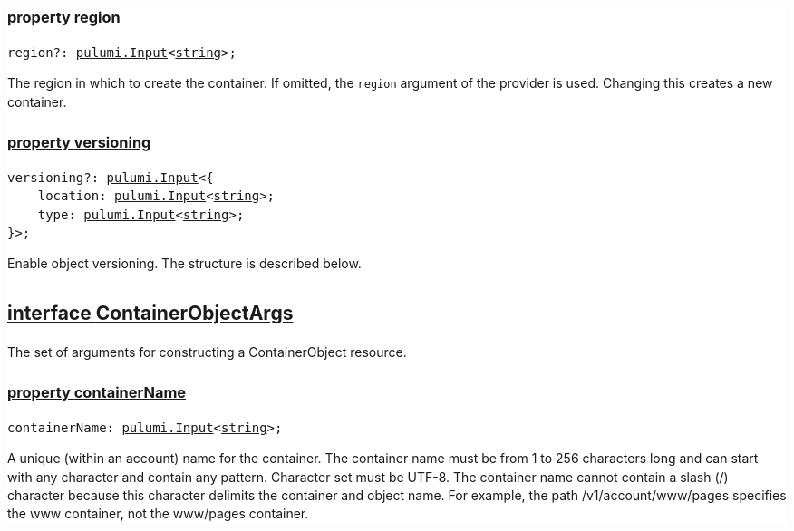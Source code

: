 </div>
<h3 class="pdoc-member-header" id="ContainerArgs-region">
<a class="pdoc-child-name" href="https://github.com/pulumi/pulumi-openstack/blob/4e0cb2ae258b028a225fe5343d20c2278f36332f/sdk/nodejs/objectstorage/container.ts#L240">property <b>region</b></a>
</h3>
<div class="pdoc-member-contents" markdown="1">
<pre class="highlight"><span class='kd'></span>region?: <a href='https://pulumi.io/reference/pkg/nodejs/@pulumi/pulumi/#Input'>pulumi.Input</a>&lt;<span class='kd'><a href='https://developer.mozilla.org/en-US/docs/Web/JavaScript/Reference/Global_Objects/String'>string</a></span>&gt;;</pre>

The region in which to create the container. If
omitted, the `region` argument of the provider is used. Changing this
creates a new container.

</div>
<h3 class="pdoc-member-header" id="ContainerArgs-versioning">
<a class="pdoc-child-name" href="https://github.com/pulumi/pulumi-openstack/blob/4e0cb2ae258b028a225fe5343d20c2278f36332f/sdk/nodejs/objectstorage/container.ts#L244">property <b>versioning</b></a>
</h3>
<div class="pdoc-member-contents" markdown="1">
<pre class="highlight"><span class='kd'></span>versioning?: <a href='https://pulumi.io/reference/pkg/nodejs/@pulumi/pulumi/#Input'>pulumi.Input</a>&lt;{
    location: <a href='https://pulumi.io/reference/pkg/nodejs/@pulumi/pulumi/#Input'>pulumi.Input</a>&lt;<span class='kd'><a href='https://developer.mozilla.org/en-US/docs/Web/JavaScript/Reference/Global_Objects/String'>string</a></span>&gt;;
    type: <a href='https://pulumi.io/reference/pkg/nodejs/@pulumi/pulumi/#Input'>pulumi.Input</a>&lt;<span class='kd'><a href='https://developer.mozilla.org/en-US/docs/Web/JavaScript/Reference/Global_Objects/String'>string</a></span>&gt;;
}&gt;;</pre>

Enable object versioning. The structure is described below.

</div>
</div>
<h2 class="pdoc-module-header" id="ContainerObjectArgs">
<a class="pdoc-member-name" href="https://github.com/pulumi/pulumi-openstack/blob/4e0cb2ae258b028a225fe5343d20c2278f36332f/sdk/nodejs/objectstorage/containerObject.ts#L360">interface <b>ContainerObjectArgs</b></a>
</h2>
<div class="pdoc-module-contents" markdown="1">

The set of arguments for constructing a ContainerObject resource.

<h3 class="pdoc-member-header" id="ContainerObjectArgs-containerName">
<a class="pdoc-child-name" href="https://github.com/pulumi/pulumi-openstack/blob/4e0cb2ae258b028a225fe5343d20c2278f36332f/sdk/nodejs/objectstorage/containerObject.ts#L369">property <b>containerName</b></a>
</h3>
<div class="pdoc-member-contents" markdown="1">
<pre class="highlight"><span class='kd'></span>containerName: <a href='https://pulumi.io/reference/pkg/nodejs/@pulumi/pulumi/#Input'>pulumi.Input</a>&lt;<span class='kd'><a href='https://developer.mozilla.org/en-US/docs/Web/JavaScript/Reference/Global_Objects/String'>string</a></span>&gt;;</pre>

A unique (within an account) name for the container.
The container name must be from 1 to 256 characters long and can start
with any character and contain any pattern. Character set must be UTF-8.
The container name cannot contain a slash (/) character because this
character delimits the container and object name. For example, the path
/v1/account/www/pages specifies the www container, not the www/pages container.
